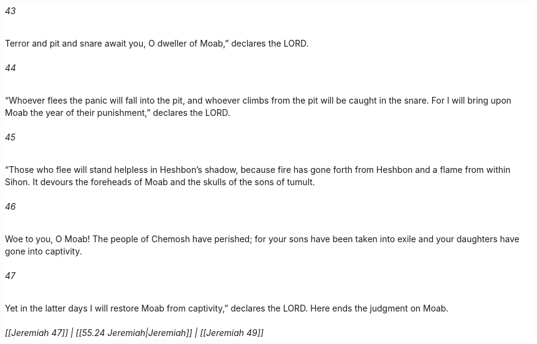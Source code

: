 ###### 43
Terror and pit and snare await you, O dweller of Moab,” declares the LORD.
###### 44
“Whoever flees the panic will fall into the pit, and whoever climbs from the pit will be caught in the snare. For I will bring upon Moab the year of their punishment,” declares the LORD.
###### 45
“Those who flee will stand helpless in Heshbon’s shadow, because fire has gone forth from Heshbon and a flame from within Sihon. It devours the foreheads of Moab and the skulls of the sons of tumult.
###### 46
Woe to you, O Moab! The people of Chemosh have perished; for your sons have been taken into exile and your daughters have gone into captivity.
###### 47
Yet in the latter days I will restore Moab from captivity,” declares the LORD. Here ends the judgment on Moab.

###### [[Jeremiah 47]] | [[55.24 Jeremiah|Jeremiah]] | [[Jeremiah 49]]
